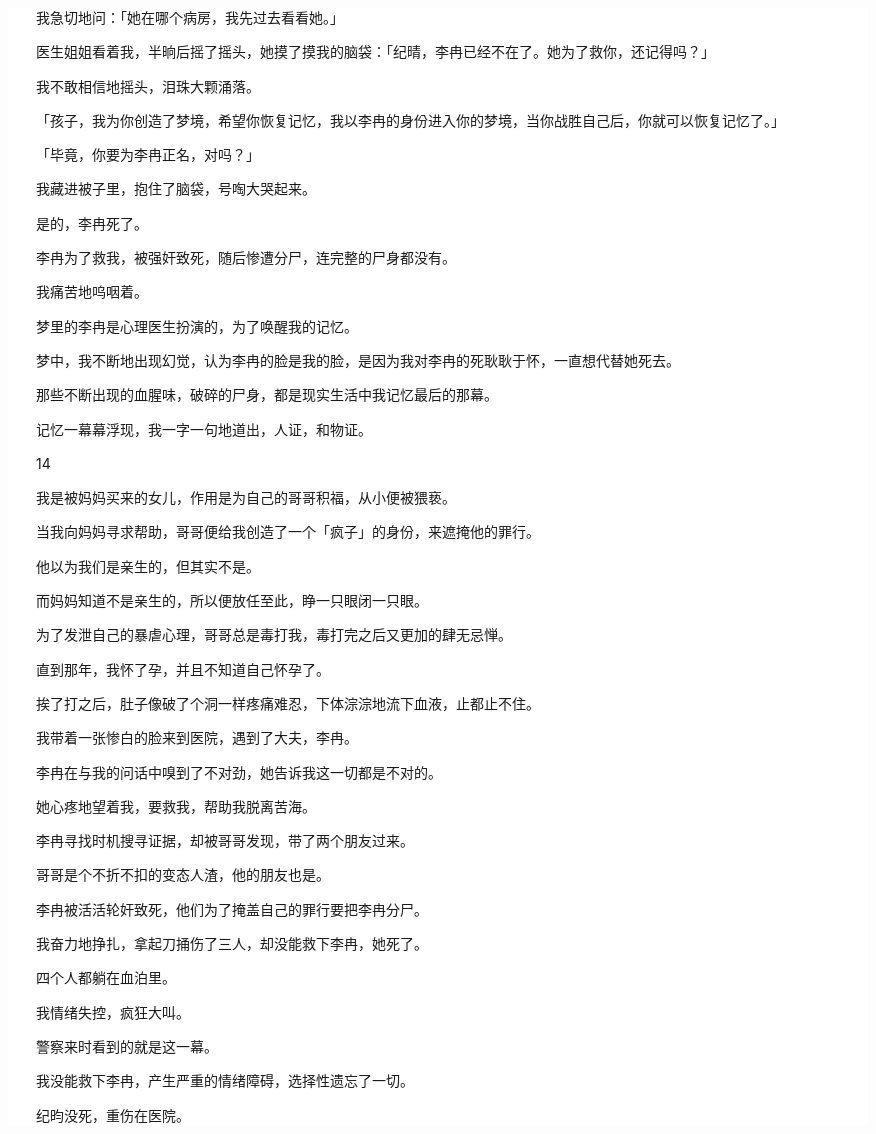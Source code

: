 &emsp;&emsp;我急切地问：「她在哪个病房，我先过去看看她。」  
  
&emsp;&emsp;医生姐姐看着我，半晌后摇了摇头，她摸了摸我的脑袋：「纪晴，李冉已经不在了。她为了救你，还记得吗？」  
  
&emsp;&emsp;我不敢相信地摇头，泪珠大颗涌落。  
  
&emsp;&emsp;「孩子，我为你创造了梦境，希望你恢复记忆，我以李冉的身份进入你的梦境，当你战胜自己后，你就可以恢复记忆了。」  
  
&emsp;&emsp;「毕竟，你要为李冉正名，对吗？」  
  
&emsp;&emsp;我藏进被子里，抱住了脑袋，号啕大哭起来。  
  
&emsp;&emsp;是的，李冉死了。  
  
&emsp;&emsp;李冉为了救我，被强奸致死，随后惨遭分尸，连完整的尸身都没有。  
  
&emsp;&emsp;我痛苦地呜咽着。  
  
&emsp;&emsp;梦里的李冉是心理医生扮演的，为了唤醒我的记忆。  
  
&emsp;&emsp;梦中，我不断地出现幻觉，认为李冉的脸是我的脸，是因为我对李冉的死耿耿于怀，一直想代替她死去。  
  
&emsp;&emsp;那些不断出现的血腥味，破碎的尸身，都是现实生活中我记忆最后的那幕。  
  
&emsp;&emsp;记忆一幕幕浮现，我一字一句地道出，人证，和物证。  
  
&emsp;&emsp;14  
  
&emsp;&emsp;我是被妈妈买来的女儿，作用是为自己的哥哥积福，从小便被猥亵。  
  
&emsp;&emsp;当我向妈妈寻求帮助，哥哥便给我创造了一个「疯子」的身份，来遮掩他的罪行。  
  
&emsp;&emsp;他以为我们是亲生的，但其实不是。  
  
&emsp;&emsp;而妈妈知道不是亲生的，所以便放任至此，睁一只眼闭一只眼。  
  
&emsp;&emsp;为了发泄自己的暴虐心理，哥哥总是毒打我，毒打完之后又更加的肆无忌惮。  
  
&emsp;&emsp;直到那年，我怀了孕，并且不知道自己怀孕了。  
  
&emsp;&emsp;挨了打之后，肚子像破了个洞一样疼痛难忍，下体淙淙地流下血液，止都止不住。  
  
&emsp;&emsp;我带着一张惨白的脸来到医院，遇到了大夫，李冉。  
  
&emsp;&emsp;李冉在与我的问话中嗅到了不对劲，她告诉我这一切都是不对的。  
  
&emsp;&emsp;她心疼地望着我，要救我，帮助我脱离苦海。  
  
&emsp;&emsp;李冉寻找时机搜寻证据，却被哥哥发现，带了两个朋友过来。  
  
&emsp;&emsp;哥哥是个不折不扣的变态人渣，他的朋友也是。  
  
&emsp;&emsp;李冉被活活轮奸致死，他们为了掩盖自己的罪行要把李冉分尸。  
  
&emsp;&emsp;我奋力地挣扎，拿起刀捅伤了三人，却没能救下李冉，她死了。  
  
&emsp;&emsp;四个人都躺在血泊里。  
  
&emsp;&emsp;我情绪失控，疯狂大叫。  
  
&emsp;&emsp;警察来时看到的就是这一幕。  
  
&emsp;&emsp;我没能救下李冉，产生严重的情绪障碍，选择性遗忘了一切。  
  
&emsp;&emsp;纪昀没死，重伤在医院。  
  